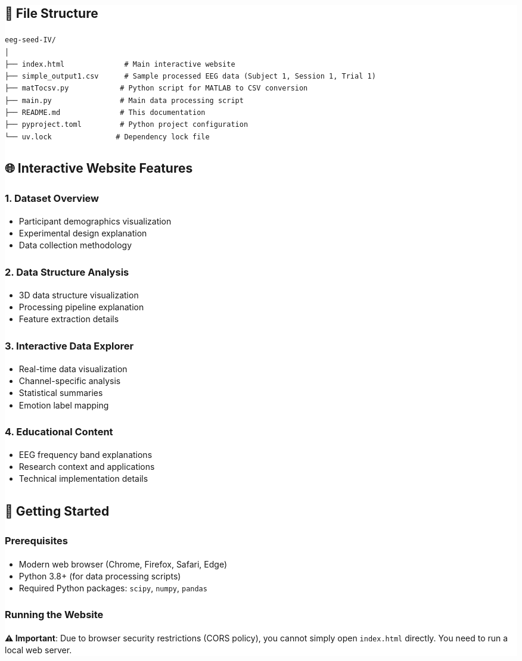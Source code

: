 ## 📁 File Structure

```
eeg-seed-IV/
│
├── index.html              # Main interactive website
├── simple_output1.csv      # Sample processed EEG data (Subject 1, Session 1, Trial 1)
├── matTocsv.py            # Python script for MATLAB to CSV conversion
├── main.py                # Main data processing script
├── README.md              # This documentation
├── pyproject.toml         # Python project configuration
└── uv.lock               # Dependency lock file
```

## 🌐 Interactive Website Features

### 1. Dataset Overview
- Participant demographics visualization
- Experimental design explanation
- Data collection methodology

### 2. Data Structure Analysis
- 3D data structure visualization
- Processing pipeline explanation
- Feature extraction details

### 3. Interactive Data Explorer
- Real-time data visualization
- Channel-specific analysis
- Statistical summaries
- Emotion label mapping

### 4. Educational Content
- EEG frequency band explanations
- Research context and applications
- Technical implementation details

## 🚀 Getting Started

### Prerequisites
- Modern web browser (Chrome, Firefox, Safari, Edge)
- Python 3.8+ (for data processing scripts)
- Required Python packages: `scipy`, `numpy`, `pandas`

### Running the Website

**⚠️ Important**: Due to browser security restrictions (CORS policy), you cannot simply open `index.html` directly. You need to run a local web server.
